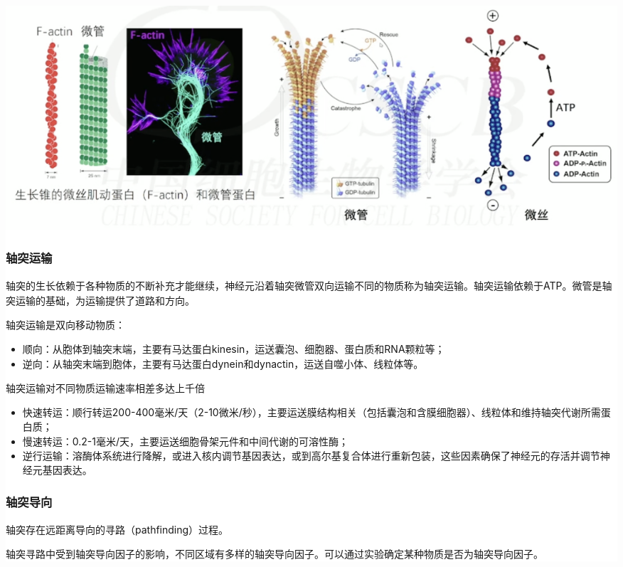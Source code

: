![微丝微管](./assets/actin-filaments-and-microtubules.png)

### 轴突运输

轴突的生长依赖于各种物质的不断补充才能继续，神经元沿着轴突微管双向运输不同的物质称为轴突运输。轴突运输依赖于ATP。微管是轴突运输的基础，为运输提供了道路和方向。

轴突运输是双向移动物质：

- 顺向：从胞体到轴突末端，主要有马达蛋白kinesin，运送囊泡、细胞器、蛋白质和RNA颗粒等；
- 逆向：从轴突末端到胞体，主要有马达蛋白dynein和dynactin，运送自噬小体、线粒体等。

轴突运输对不同物质运输速率相差多达上千倍

* ﻿﻿快速转运：顺行转运200-400毫米/天（2-10微米/秒），主要运送膜结构相关（包括囊泡和含膜细胞器）、线粒体和维持轴突代谢所需蛋白质；
* ﻿﻿慢速转运：0.2-1毫米/天，主要运送细胞骨架元件和中间代谢的可溶性酶；
* 逆行运输：溶酶体系统进行降解，或进入核内调节基因表达，或到高尔基复合体进行重新包装，这些因素确保了神经元的存活并调节神经元基因表达。

### 轴突导向

轴突存在远距离导向的寻路（pathfinding）过程。

轴突寻路中受到轴突导向因子的影响，不同区域有多样的轴突导向因子。可以通过实验确定某种物质是否为轴突导向因子。
